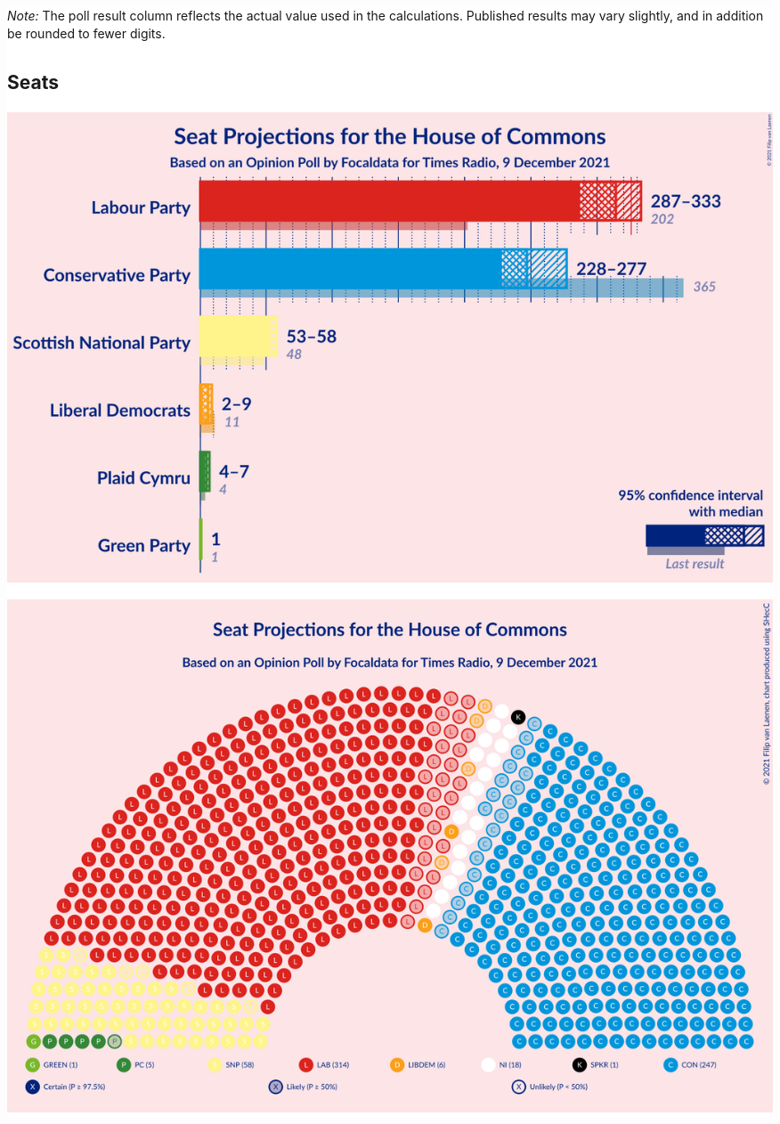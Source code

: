 *Note:* The poll result column reflects the actual value used in the calculations. Published results may vary slightly, and in addition be rounded to fewer digits.

## Seats

![Graph with seats not yet produced](2021-12-09-Focaldata-seats.png "Seats")

![Graph with seating plan not yet produced](2021-12-09-Focaldata-seating-plan.png "Seating Plan")